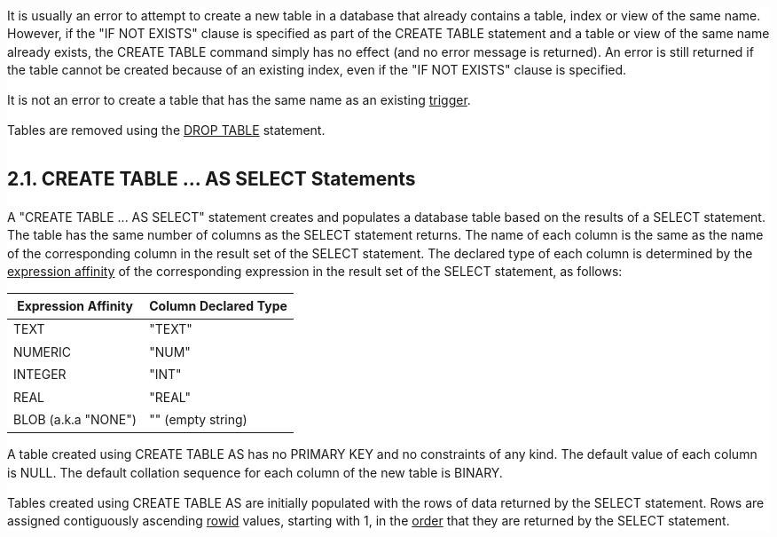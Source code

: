 


 It is usually an error to attempt to create a new table in a database that
 already contains a table, index or view of the same name. However, if the
 "IF NOT EXISTS" clause is specified as part of the CREATE TABLE statement and
 a table or view of the same name already exists, the CREATE TABLE command
 simply has no effect (and no error message is returned). An error is still
 returned if the table cannot be created because of an existing index, even 
 if the "IF NOT EXISTS" clause is specified.



It is not an error to create a table that has the same name as an 
 existing [trigger](lang_createtrigger.html).



Tables are removed using the [DROP TABLE](lang_droptable.html) statement. 



## 2\.1\. CREATE TABLE ... AS SELECT Statements


A "CREATE TABLE ... AS SELECT" statement creates and populates a database
table based on the results of a SELECT statement. The table has the same
number of columns as the SELECT statement returns. The name of
each column is the same as the name of the corresponding column in the result
set of the SELECT statement. The declared type of each column is determined
by the [expression affinity](datatype3.html#expraff) of the corresponding expression in the result set
of the SELECT statement, as follows:





| Expression Affinity | Column Declared Type |
| --- | --- |
| TEXT | "TEXT" |
| NUMERIC | "NUM" |
| INTEGER | "INT" |
| REAL | "REAL" |
| BLOB (a.k.a "NONE") | "" (empty string) |


A table created using CREATE TABLE AS has no PRIMARY KEY and no
constraints of any kind. The default value of each column is NULL. The default
collation sequence for each column of the new table is BINARY.



Tables created using CREATE TABLE AS are initially populated with the
rows of data returned by the SELECT statement. Rows are assigned contiguously
ascending [rowid](lang_createtable.html#rowid) values, starting with 1, in the [order](lang_select.html#orderby) that they
are returned by the SELECT statement.
